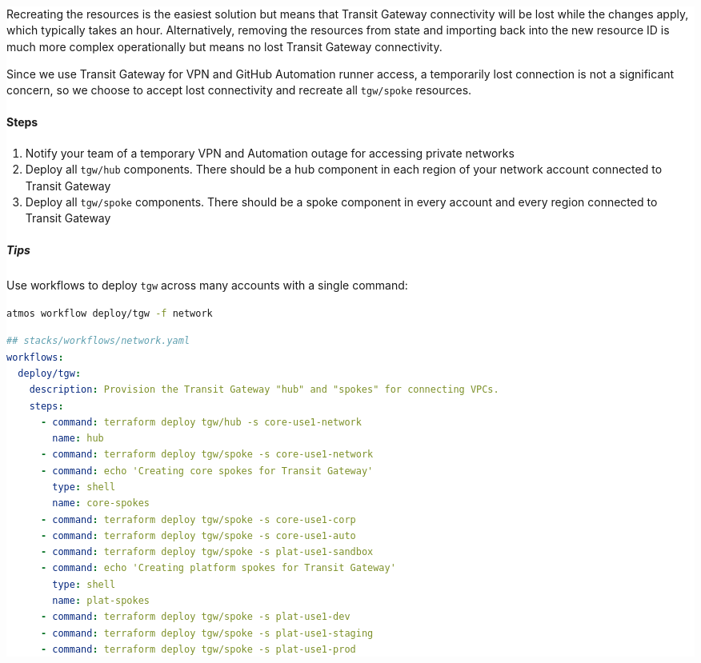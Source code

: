 Recreating the resources is the easiest solution but means that Transit Gateway connectivity will be lost while the
changes apply, which typically takes an hour. Alternatively, removing the resources from state and importing back into
the new resource ID is much more complex operationally but means no lost Transit Gateway connectivity.

Since we use Transit Gateway for VPN and GitHub Automation runner access, a temporarily lost connection is not a
significant concern, so we choose to accept lost connectivity and recreate all `tgw/spoke` resources.

#### Steps

1. Notify your team of a temporary VPN and Automation outage for accessing private networks
2. Deploy all `tgw/hub` components. There should be a hub component in each region of your network account connected to
   Transit Gateway
3. Deploy all `tgw/spoke` components. There should be a spoke component in every account and every region connected to
   Transit Gateway

##### Tips

Use workflows to deploy `tgw` across many accounts with a single command:

```bash
atmos workflow deploy/tgw -f network
```

```yaml
## stacks/workflows/network.yaml
workflows:
  deploy/tgw:
    description: Provision the Transit Gateway "hub" and "spokes" for connecting VPCs.
    steps:
      - command: terraform deploy tgw/hub -s core-use1-network
        name: hub
      - command: terraform deploy tgw/spoke -s core-use1-network
      - command: echo 'Creating core spokes for Transit Gateway'
        type: shell
        name: core-spokes
      - command: terraform deploy tgw/spoke -s core-use1-corp
      - command: terraform deploy tgw/spoke -s core-use1-auto
      - command: terraform deploy tgw/spoke -s plat-use1-sandbox
      - command: echo 'Creating platform spokes for Transit Gateway'
        type: shell
        name: plat-spokes
      - command: terraform deploy tgw/spoke -s plat-use1-dev
      - command: terraform deploy tgw/spoke -s plat-use1-staging
      - command: terraform deploy tgw/spoke -s plat-use1-prod
```


